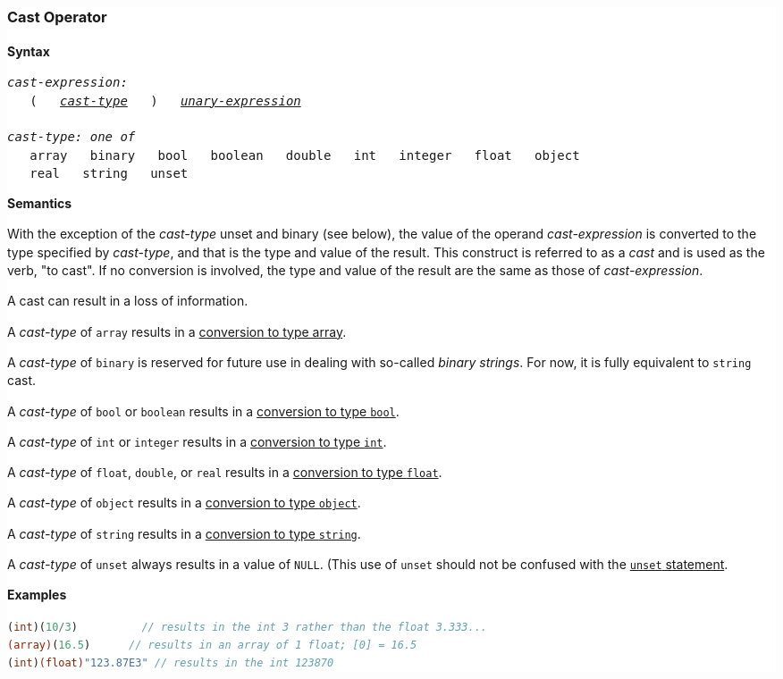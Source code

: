 ### Cast Operator

**Syntax**



<pre>
<i id="grammar-cast-expression">cast-expression:</i>
   (   <i><a href="#grammar-cast-type">cast-type</a></i>   )   <i><a href="#grammar-unary-expression">unary-expression</a></i>

<i id="grammar-cast-type">cast-type: one of</i>
   array   binary   bool   boolean   double   int   integer   float   object
   real   string   unset
</pre>

**Semantics**

With the exception of the *cast-type* unset and binary (see below), the
value of the operand *cast-expression* is converted to the type
specified by *cast-type*, and that is the type and value of the result.
This construct is referred to as a *cast* and is used as the verb, "to
cast". If no conversion is involved, the type and value of the result
are the same as those of *cast-expression*.

A cast can result in a loss of information.

A *cast-type* of `array` results in a [conversion to type array](08-conversions.md#converting-to-array-type).

A *cast-type* of `binary` is reserved for future use in dealing with
so-called *binary strings*. For now, it is fully equivalent to `string` cast.

A *cast-type* of `bool` or `boolean` results in a [conversion to type `bool`](08-conversions.md#converting-to-boolean-type).

A *cast-type* of `int` or `integer` results in a [conversion to type `int`](08-conversions.md#converting-to-integer-type).

A *cast-type* of `float`, `double`, or `real` results in a [conversion to type `float`](08-conversions.md#converting-to-floating-point-type).

A *cast-type* of `object` results in a [conversion to type `object`](08-conversions.md#converting-to-object-type).

A *cast-type* of `string` results in a [conversion to type `string`](08-conversions.md#converting-to-string-type).

A *cast-type* of `unset` always results in a value of `NULL`. (This use of
`unset` should not be confused with the [`unset` statement](11-statements.md#the-unset-statement).

**Examples**

```PHP
(int)(10/3)          // results in the int 3 rather than the float 3.333...
(array)(16.5)      // results in an array of 1 float; [0] = 16.5
(int)(float)"123.87E3" // results in the int 123870
```
